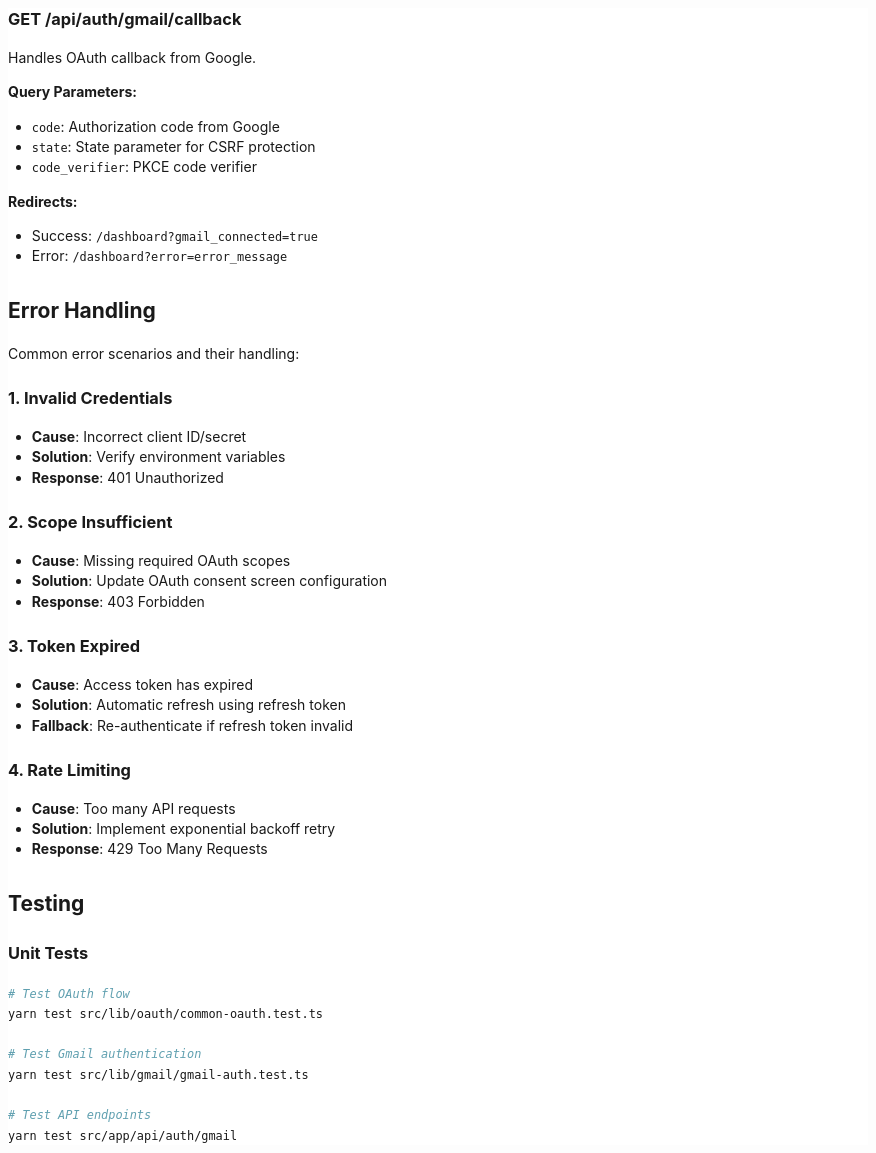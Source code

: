 ### GET /api/auth/gmail/callback

Handles OAuth callback from Google.

**Query Parameters:**

- `code`: Authorization code from Google
- `state`: State parameter for CSRF protection
- `code_verifier`: PKCE code verifier

**Redirects:**

- Success: `/dashboard?gmail_connected=true`
- Error: `/dashboard?error=error_message`

## Error Handling

Common error scenarios and their handling:

### 1. Invalid Credentials

- **Cause**: Incorrect client ID/secret
- **Solution**: Verify environment variables
- **Response**: 401 Unauthorized

### 2. Scope Insufficient

- **Cause**: Missing required OAuth scopes
- **Solution**: Update OAuth consent screen configuration
- **Response**: 403 Forbidden

### 3. Token Expired

- **Cause**: Access token has expired
- **Solution**: Automatic refresh using refresh token
- **Fallback**: Re-authenticate if refresh token invalid

### 4. Rate Limiting

- **Cause**: Too many API requests
- **Solution**: Implement exponential backoff retry
- **Response**: 429 Too Many Requests

## Testing

### Unit Tests

```bash
# Test OAuth flow
yarn test src/lib/oauth/common-oauth.test.ts

# Test Gmail authentication
yarn test src/lib/gmail/gmail-auth.test.ts

# Test API endpoints
yarn test src/app/api/auth/gmail
```
